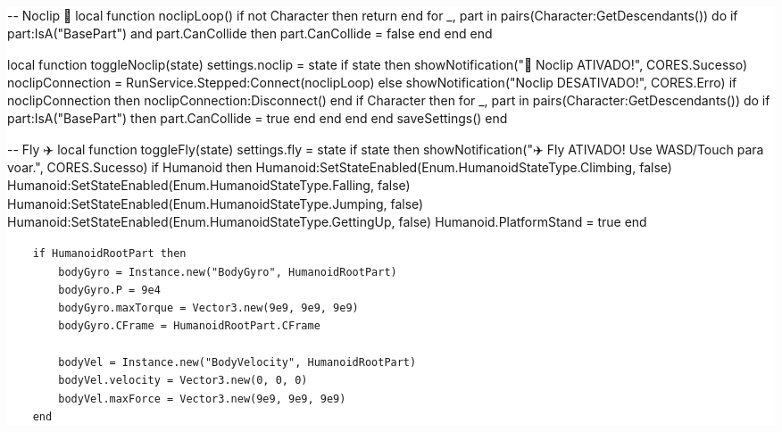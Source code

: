 -- Noclip 👻
local function noclipLoop()
    if not Character then return end
    for _, part in pairs(Character:GetDescendants()) do
        if part:IsA("BasePart") and part.CanCollide then
            part.CanCollide = false
        end
    end
end

local function toggleNoclip(state)
    settings.noclip = state
    if state then
        showNotification("👻 Noclip ATIVADO!", CORES.Sucesso)
        noclipConnection = RunService.Stepped:Connect(noclipLoop)
    else
        showNotification("Noclip DESATIVADO!", CORES.Erro)
        if noclipConnection then noclipConnection:Disconnect() end
        if Character then
            for _, part in pairs(Character:GetDescendants()) do
                if part:IsA("BasePart") then
                    part.CanCollide = true
                end
            end
        end
    end
    saveSettings()
end

-- Fly ✈️
local function toggleFly(state)
    settings.fly = state
    if state then
        showNotification("✈️ Fly ATIVADO! Use WASD/Touch para voar.", CORES.Sucesso)
        if Humanoid then
            Humanoid:SetStateEnabled(Enum.HumanoidStateType.Climbing, false)
            Humanoid:SetStateEnabled(Enum.HumanoidStateType.Falling, false)
            Humanoid:SetStateEnabled(Enum.HumanoidStateType.Jumping, false)
            Humanoid:SetStateEnabled(Enum.HumanoidStateType.GettingUp, false)
            Humanoid.PlatformStand = true
        end

        if HumanoidRootPart then
            bodyGyro = Instance.new("BodyGyro", HumanoidRootPart)
            bodyGyro.P = 9e4
            bodyGyro.maxTorque = Vector3.new(9e9, 9e9, 9e9)
            bodyGyro.CFrame = HumanoidRootPart.CFrame

            bodyVel = Instance.new("BodyVelocity", HumanoidRootPart)
            bodyVel.velocity = Vector3.new(0, 0, 0)
            bodyVel.maxForce = Vector3.new(9e9, 9e9, 9e9)
        end
